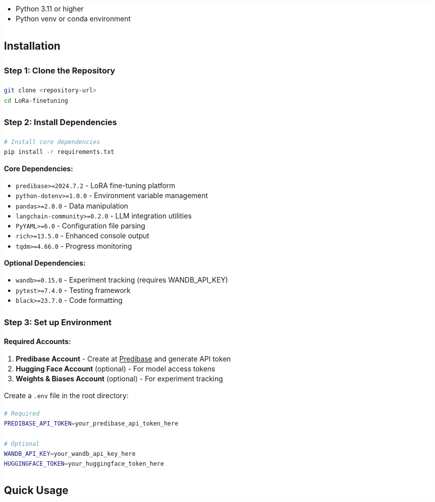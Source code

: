    - Python 3.11 or higher
   - Python venv or conda environment

## Installation

### Step 1: Clone the Repository

```bash
git clone <repository-url>
cd LoRa-finetuning
```

### Step 2: Install Dependencies

```bash
# Install core dependencies
pip install -r requirements.txt
```

**Core Dependencies:**

- `predibase>=2024.7.2` - LoRA fine-tuning platform
- `python-dotenv>=1.0.0` - Environment variable management
- `pandas>=2.0.0` - Data manipulation
- `langchain-community>=0.2.0` - LLM integration utilities
- `PyYAML>=6.0` - Configuration file parsing
- `rich>=13.5.0` - Enhanced console output
- `tqdm>=4.66.0` - Progress monitoring

**Optional Dependencies:**

- `wandb>=0.15.0` - Experiment tracking (requires WANDB_API_KEY)
- `pytest>=7.4.0` - Testing framework
- `black>=23.7.0` - Code formatting

### Step 3: Set up Environment

**Required Accounts:**

1. **Predibase Account** - Create at [Predibase](https://predibase.com/) and generate API token
2. **Hugging Face Account** (optional) - For model access tokens
3. **Weights & Biases Account** (optional) - For experiment tracking

Create a `.env` file in the root directory:

```bash
# Required
PREDIBASE_API_TOKEN=your_predibase_api_token_here

# Optional  
WANDB_API_KEY=your_wandb_api_key_here
HUGGINGFACE_TOKEN=your_huggingface_token_here
```

## Quick Usage
